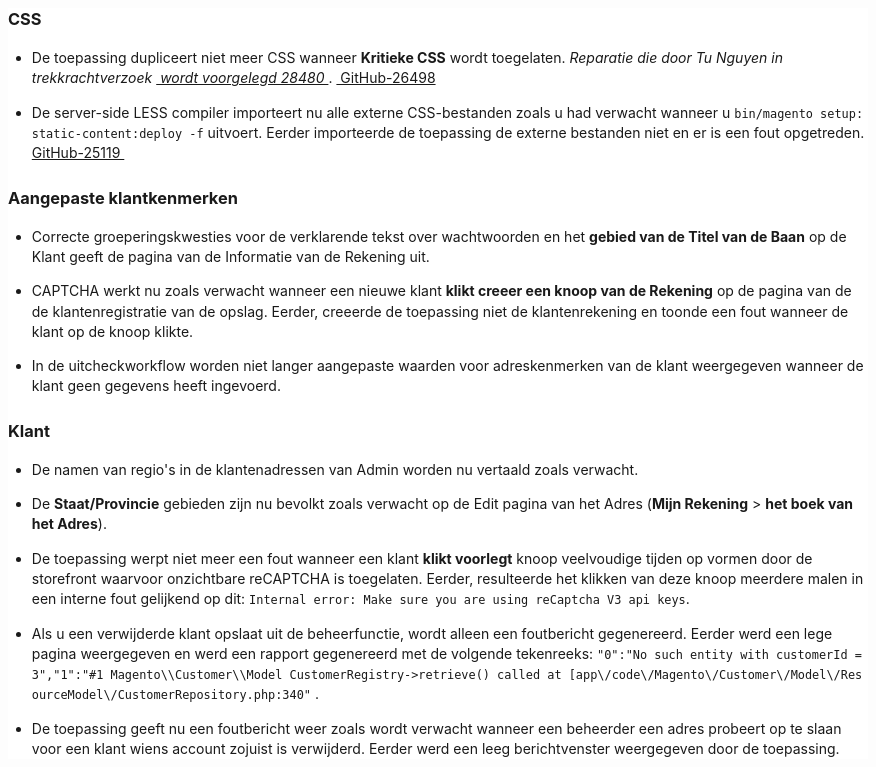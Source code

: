 ### CSS



* De toepassing dupliceert niet meer CSS wanneer **Kritieke CSS** wordt toegelaten. _Reparatie die door Tu Nguyen in trekkrachtverzoek [&#x200B; wordt voorgelegd 28480 &#x200B;](https://github.com/magento/magento2/pull/28480)_. [&#x200B; GitHub-26498 &#x200B;](https://github.com/magento/magento2/issues/26498)



* De server-side LESS compiler importeert nu alle externe CSS-bestanden zoals u had verwacht wanneer u `bin/magento setup:static-content:deploy -f` uitvoert. Eerder importeerde de toepassing de externe bestanden niet en er is een fout opgetreden. [&#x200B; GitHub-25119 &#x200B;](https://github.com/magento/magento2/issues/25119)

### Aangepaste klantkenmerken



* Correcte groeperingskwesties voor de verklarende tekst over wachtwoorden en het **gebied van de Titel van de Baan** op de Klant geeft de pagina van de Informatie van de Rekening uit.



* CAPTCHA werkt nu zoals verwacht wanneer een nieuwe klant **klikt creeer een knoop van de Rekening** op de pagina van de de klantenregistratie van de opslag. Eerder, creeerde de toepassing niet de klantenrekening en toonde een fout wanneer de klant op de knoop klikte.



* In de uitcheckworkflow worden niet langer aangepaste waarden voor adreskenmerken van de klant weergegeven wanneer de klant geen gegevens heeft ingevoerd.

### Klant



* De namen van regio&#39;s in de klantenadressen van Admin worden nu vertaald zoals verwacht.



* De **Staat/Provincie** gebieden zijn nu bevolkt zoals verwacht op de Edit pagina van het Adres (**Mijn Rekening** > **het boek van het Adres**).



* De toepassing werpt niet meer een fout wanneer een klant **klikt voorlegt** knoop veelvoudige tijden op vormen door de storefront waarvoor onzichtbare reCAPTCHA is toegelaten. Eerder, resulteerde het klikken van deze knoop meerdere malen in een interne fout gelijkend op dit: `Internal error: Make sure you are using reCaptcha V3 api keys`.



* Als u een verwijderde klant opslaat uit de beheerfunctie, wordt alleen een foutbericht gegenereerd. Eerder werd een lege pagina weergegeven en werd een rapport gegenereerd met de volgende tekenreeks: `"0":"No such entity with customerId = 3","1":"#1 Magento\\Customer\\Model CustomerRegistry->retrieve() called at [app\/code\/Magento\/Customer\/Model\/ResourceModel\/CustomerRepository.php:340"` .



* De toepassing geeft nu een foutbericht weer zoals wordt verwacht wanneer een beheerder een adres probeert op te slaan voor een klant wiens account zojuist is verwijderd. Eerder werd een leeg berichtvenster weergegeven door de toepassing.
